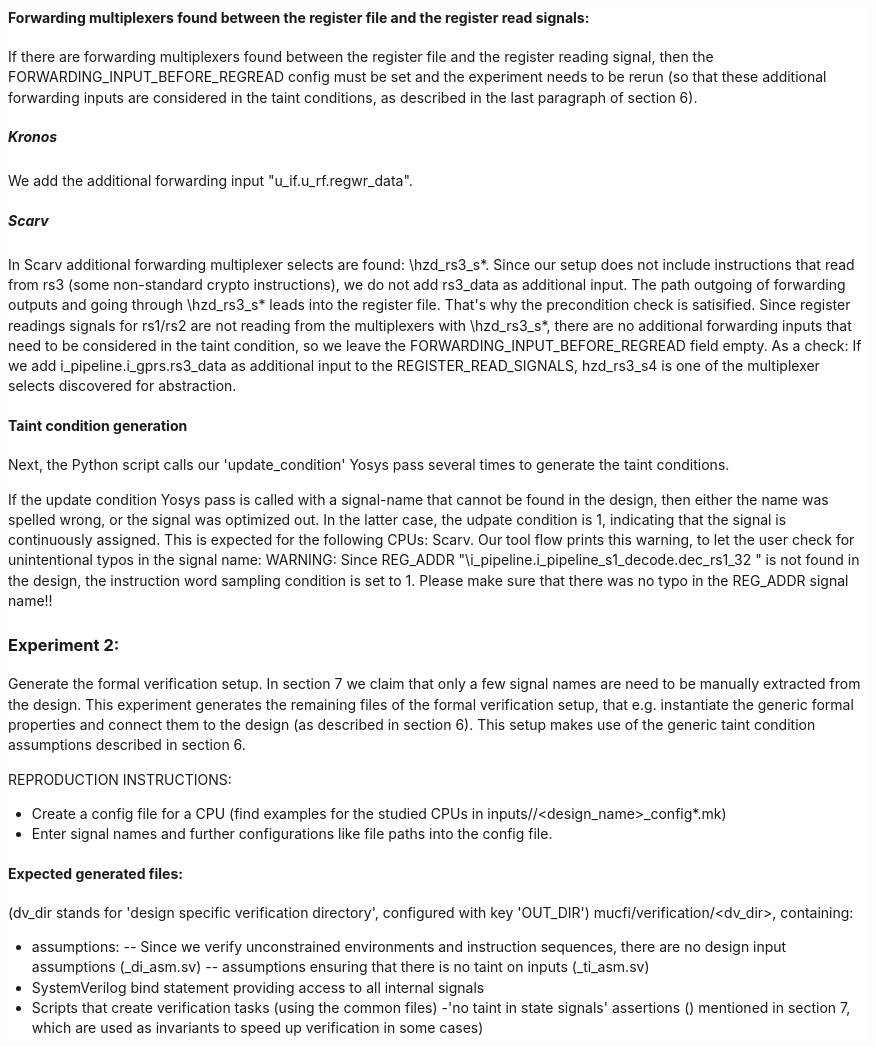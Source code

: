 
####  Forwarding multiplexers found between the register file and the register read signals:
If there are forwarding multiplexers found between the register file and the register reading signal, then the FORWARDING_INPUT_BEFORE_REGREAD config must be set and the experiment needs to be rerun (so that these additional forwarding inputs are considered in the taint conditions, as described in the last paragraph of section 6).

##### Kronos
We add the additional forwarding input "u_if.u_rf.regwr_data".

##### Scarv
In Scarv additional forwarding multiplexer selects are found: \hzd_rs3_s*. Since our setup does not include instructions that read from rs3 (some non-standard crypto instructions), we do not add rs3_data as additional input. The path outgoing of forwarding outputs and going through \hzd_rs3_s* leads into the register file. That's why the precondition check is satisified. Since register readings signals for rs1/rs2 are not reading from the multiplexers with \hzd_rs3_s*, there are no additional forwarding inputs that need to be considered in the taint condition, so we leave the FORWARDING_INPUT_BEFORE_REGREAD field empty.
As a check: If we add i_pipeline.i_gprs.rs3_data as additional input to the REGISTER_READ_SIGNALS, hzd_rs3_s4 is one of the multiplexer selects discovered for abstraction.

#### Taint condition generation

Next, the Python script calls our 'update_condition' Yosys pass several times to generate the taint conditions.

If the update condition Yosys pass is called with a signal-name that cannot be found in the design, then either the name was spelled wrong, or the signal was optimized out. In the latter case, the udpate condition is 1, indicating that the signal is continuously assigned. This is expected for the following CPUs: Scarv.
Our tool flow prints this warning, to let the user check for unintentional typos in the signal name:
WARNING: Since REG_ADDR "\\i_pipeline.i_pipeline_s1_decode.dec_rs1_32 " is not found in the design, the instruction word sampling condition is set to 1. Please make sure that there was no typo in the REG_ADDR signal name!!

### Experiment 2:
Generate the formal verification setup.
In section 7 we claim that only a few signal names are need to be manually extracted from the design. This experiment generates the remaining files of the formal verification setup, that e.g. instantiate the generic formal properties and connect them to the design (as described in section 6). This setup makes use of the generic taint condition assumptions described in section 6.

REPRODUCTION INSTRUCTIONS:
- Create a config file for a CPU (find examples for the studied CPUs in inputs/<design>/<design_name>_config*.mk)
- Enter signal names and further configurations like file paths into the config file.

#### Expected generated files:

(dv_dir stands for 'design specific verification directory', configured with key 'OUT_DIR')
mucfi/verification/<dv_dir>, containing:
- assumptions:
-- Since we verify unconstrained environments and instruction sequences, there are no design input assumptions (<design>_di_asm.sv)
-- assumptions ensuring that there is no taint on inputs (<design>_ti_asm.sv)
- SystemVerilog bind statement providing access to all internal signals
- Scripts that create verification tasks (using the common files)
-'no taint in state signals' assertions () mentioned in section 7, which are used as invariants to speed up verification in some cases)
